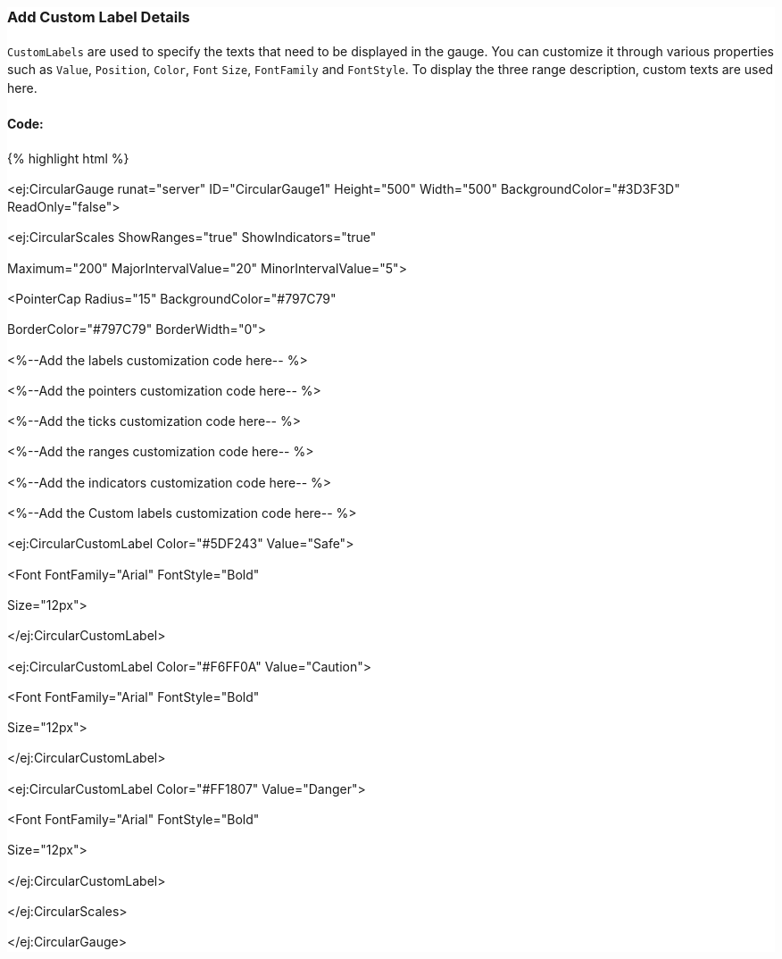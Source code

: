 

### Add Custom Label Details

`CustomLabels` are used to specify the texts that need to be displayed in the gauge. You can customize it through various properties such as `Value`, `Position`, `Color`, `Font` `Size`, `FontFamily` and `FontStyle`. To display the three range description, custom texts are used here.

#### Code:


{% highlight html %}


<ej:CircularGauge runat="server" ID="CircularGauge1" Height="500" Width="500" BackgroundColor="#3D3F3D" ReadOnly="false">

<Scales>

<ej:CircularScales ShowRanges="true" ShowIndicators="true"

Maximum="200" MajorIntervalValue="20" MinorIntervalValue="5">

<PointerCap Radius="15" BackgroundColor="#797C79"

BorderColor="#797C79" BorderWidth="0">

</PointerCap>

<%--Add the labels customization code here-- %>

<%--Add the pointers customization code here-- %>

<%--Add the ticks customization code here-- %>

<%--Add the ranges customization code here-- %>

<%--Add the indicators customization code here-- %>

<%--Add the Custom labels customization code here-- %>

<CustomLabelCollection>

<ej:CircularCustomLabel Color="#5DF243" Value="Safe">

<Position X="200" Y="280"/>

<Font FontFamily="Arial" FontStyle="Bold"

Size="12px"></Font>

</ej:CircularCustomLabel>

<ej:CircularCustomLabel Color="#F6FF0A" Value="Caution">

<Position X="253" Y="212"/>

<Font FontFamily="Arial" FontStyle="Bold"

Size="12px"></Font>

</ej:CircularCustomLabel>

<ej:CircularCustomLabel Color="#FF1807" Value="Danger">

<Position X="290" Y="280"/>

<Font FontFamily="Arial" FontStyle="Bold"

Size="12px"></Font>

</ej:CircularCustomLabel>

</CustomLabelCollection>

</ej:CircularScales>

</Scales>

</ej:CircularGauge>
